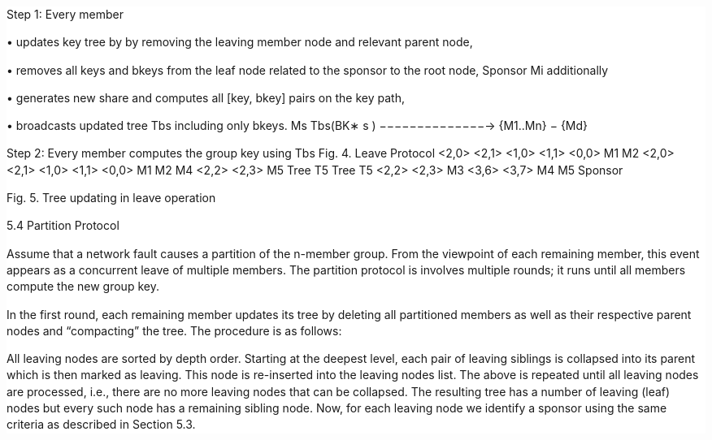 Step 1: Every member

• updates key tree by by removing the leaving member node and relevant parent node,

• removes all keys and bkeys from the leaf node related to the sponsor to the root node,
Sponsor Mi additionally

• generates new share and computes all [key, bkey] pairs on the key path,

• broadcasts updated tree Tbs including only bkeys.
Ms
Tbs(BK∗
s
)
−−−−−−−−−−−−−−→ {M1..Mn} − {Md}

Step 2: Every member computes the group key using Tbs
Fig. 4. Leave Protocol
<2,0> <2,1>
<1,0> <1,1>
<0,0>
M1 M2
<2,0> <2,1>
<1,0> <1,1>
<0,0>
M1 M2 M4
<2,2> <2,3>
M5
Tree T5 Tree T5
<2,2> <2,3>
M3
<3,6> <3,7>
M4 M5
Sponsor

Fig. 5. Tree updating in leave operation

5.4 Partition Protocol

Assume that a network fault causes a partition of the n-member group. From the viewpoint of each remaining member,
this event appears as a concurrent leave of multiple members. The partition protocol is involves multiple rounds; it
runs until all members compute the new group key.

In the first round, each remaining member updates its tree by deleting all partitioned members as well as their
respective parent nodes and “compacting” the tree. The procedure is as follows:

All leaving nodes are sorted by depth order. Starting at the deepest level, each pair of leaving
siblings is collapsed into its parent which is then marked as leaving. This node is re-inserted
into the leaving nodes list. The above is repeated until all leaving nodes are processed, i.e.,
there are no more leaving nodes that can be collapsed.
The resulting tree has a number of leaving (leaf) nodes but every such node has a remaining
sibling node. Now, for each leaving node we identify a sponsor using the same criteria as
described in Section 5.3.
